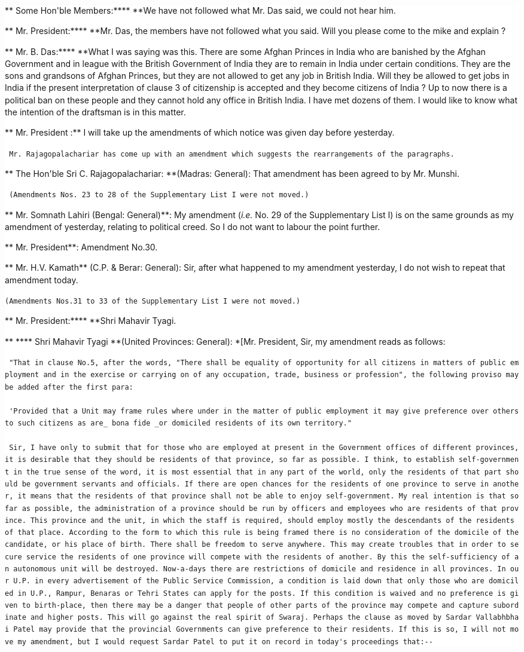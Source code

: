 **     Some Hon'ble Members:**** **We have not followed what Mr. Das said, we could not hear him.

**     Mr. President:**** **Mr. Das, the members have not followed what you said. Will you please come to the mike and explain ?

**     Mr. B. Das:**** **What I was saying was this. There are some Afghan Princes in India who are banished by the Afghan Government and in league with the British Government of India they are to remain in India under certain conditions. They are the sons and grandsons of Afghan Princes, but they are not allowed to get any job in British India. Will they be allowed to get jobs in India if the present interpretation of clause 3 of citizenship is accepted and they become citizens of India ? Up to now there is a political ban on these people and they cannot hold any office in British India. I have met dozens of them. I would like to know what the intention of the draftsman is in this matter.

**     Mr. President :** I will take up the amendments of which notice was given day before yesterday.

     Mr. Rajagopalachariar has come up with an amendment which suggests the rearrangements of the paragraphs.

**     The Hon'ble Sri C. Rajagopalachariar: **(Madras: General): That amendment has been agreed to by Mr. Munshi.

     (Amendments Nos. 23 to 28 of the Supplementary List I were not moved.)

**     Mr. Somnath Lahiri (Bengal: General)**: My amendment (_i.e._ No. 29 of the Supplementary List I) is on the same grounds as my amendment of yesterday, relating to political creed. So I do not want to labour the point further.

**     Mr. President**: Amendment No.30.

**     Mr. H.V. Kamath** (C.P. &amp; Berar: General): Sir, after what happened to my amendment yesterday, I do not wish to repeat that amendment today.

    (Amendments Nos.31 to 33 of the Supplementary List I were not moved.)

**     Mr. President:**** **Shri Mahavir Tyagi.

**    **** Shri Mahavir Tyagi **(United Provinces: General): *[Mr. President, Sir, my amendment reads as follows:

     "That in clause No.5, after the words, "There shall be equality of opportunity for all citizens in matters of public employment and in the exercise or carrying on of any occupation, trade, business or profession", the following proviso may be added after the first para:

     'Provided that a Unit may frame rules where under in the matter of public employment it may give preference over others to such citizens as are_ bona fide _or domiciled residents of its own territory."

     Sir, I have only to submit that for those who are employed at present in the Government offices of different provinces, it is desirable that they should be residents of that province, so far as possible. I think, to establish self-government in the true sense of the word, it is most essential that in any part of the world, only the residents of that part should be government servants and officials. If there are open chances for the residents of one province to serve in another, it means that the residents of that province shall not be able to enjoy self-government. My real intention is that so far as possible, the administration of a province should be run by officers and employees who are residents of that province. This province and the unit, in which the staff is required, should employ mostly the descendants of the residents of that place. According to the form to which this rule is being framed there is no consideration of the domicile of the candidate, or his place of birth. There shall be freedom to serve anywhere. This may create troubles that in order to secure service the residents of one province will compete with the residents of another. By this the self-sufficiency of an autonomous unit will be destroyed. Now-a-days there are restrictions of domicile and residence in all provinces. In our U.P. in every advertisement of the Public Service Commission, a condition is laid down that only those who are domiciled in U.P., Rampur, Benaras or Tehri States can apply for the posts. If this condition is waived and no preference is given to birth-place, then there may be a danger that people of other parts of the province may compete and capture subordinate and higher posts. This will go against the real spirit of Swaraj. Perhaps the clause as moved by Sardar Vallabhbhai Patel may provide that the provincial Governments can give preference to their residents. If this is so, I will not move my amendment, but I would request Sardar Patel to put it on record in today's proceedings that:--
